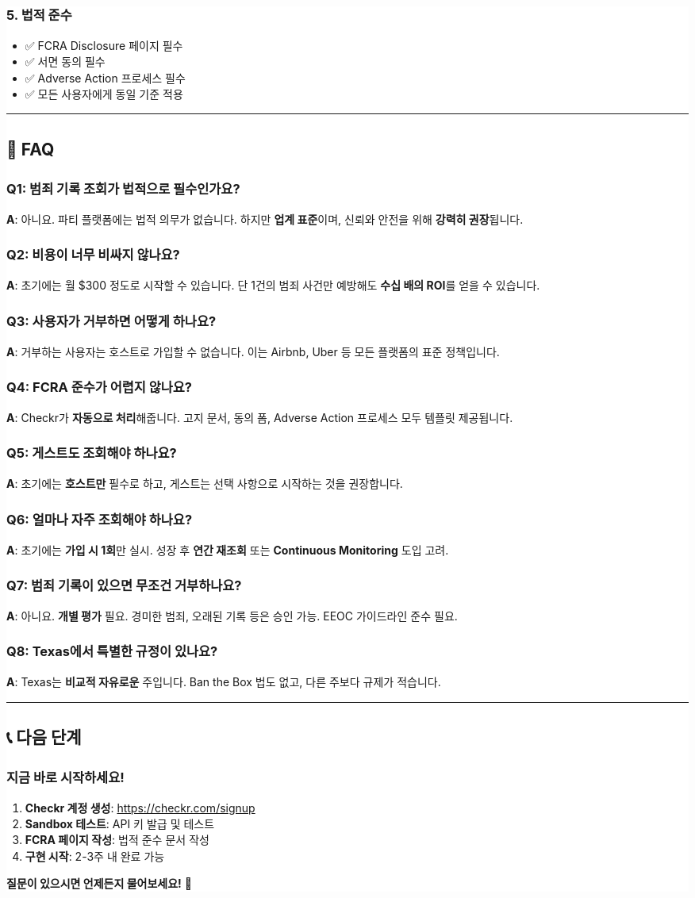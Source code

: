 ### 5. **법적 준수**
- ✅ FCRA Disclosure 페이지 필수
- ✅ 서면 동의 필수
- ✅ Adverse Action 프로세스 필수
- ✅ 모든 사용자에게 동일 기준 적용

---

## 💬 FAQ

### Q1: 범죄 기록 조회가 법적으로 필수인가요?
**A**: 아니요. 파티 플랫폼에는 법적 의무가 없습니다. 하지만 **업계 표준**이며, 신뢰와 안전을 위해 **강력히 권장**됩니다.

### Q2: 비용이 너무 비싸지 않나요?
**A**: 초기에는 월 $300 정도로 시작할 수 있습니다. 단 1건의 범죄 사건만 예방해도 **수십 배의 ROI**를 얻을 수 있습니다.

### Q3: 사용자가 거부하면 어떻게 하나요?
**A**: 거부하는 사용자는 호스트로 가입할 수 없습니다. 이는 Airbnb, Uber 등 모든 플랫폼의 표준 정책입니다.

### Q4: FCRA 준수가 어렵지 않나요?
**A**: Checkr가 **자동으로 처리**해줍니다. 고지 문서, 동의 폼, Adverse Action 프로세스 모두 템플릿 제공됩니다.

### Q5: 게스트도 조회해야 하나요?
**A**: 초기에는 **호스트만** 필수로 하고, 게스트는 선택 사항으로 시작하는 것을 권장합니다.

### Q6: 얼마나 자주 조회해야 하나요?
**A**: 초기에는 **가입 시 1회**만 실시. 성장 후 **연간 재조회** 또는 **Continuous Monitoring** 도입 고려.

### Q7: 범죄 기록이 있으면 무조건 거부하나요?
**A**: 아니요. **개별 평가** 필요. 경미한 범죄, 오래된 기록 등은 승인 가능. EEOC 가이드라인 준수 필요.

### Q8: Texas에서 특별한 규정이 있나요?
**A**: Texas는 **비교적 자유로운** 주입니다. Ban the Box 법도 없고, 다른 주보다 규제가 적습니다.

---

## 📞 다음 단계

### 지금 바로 시작하세요!

1. **Checkr 계정 생성**: https://checkr.com/signup
2. **Sandbox 테스트**: API 키 발급 및 테스트
3. **FCRA 페이지 작성**: 법적 준수 문서 작성
4. **구현 시작**: 2-3주 내 완료 가능

**질문이 있으시면 언제든지 물어보세요!** 🚀


